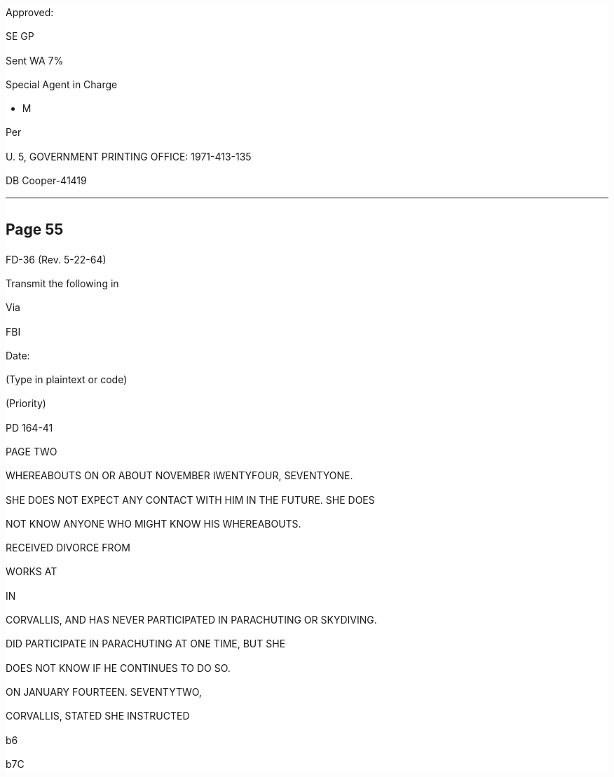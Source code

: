 Approved:

SE GP

Sent WA 7%

Special Agent in Charge

- M

Per

U. 5, GOVERNMENT PRINTING OFFICE: 1971-413-135

DB Cooper-41419

---

## Page 55

FD-36 (Rev. 5-22-64)

Transmit the following in

Via

FBI

Date:

(Type in plaintext or code)

(Priority)

PD 164-41

PAGE TWO

WHEREABOUTS ON OR ABOUT NOVEMBER IWENTYFOUR, SEVENTYONE.

SHE DOES NOT EXPECT ANY CONTACT WITH HIM IN THE FUTURE. SHE DOES

NOT KNOW ANYONE WHO MIGHT KNOW HIS WHEREABOUTS.

RECEIVED DIVORCE FROM

WORKS AT

IN

CORVALLIS, AND HAS NEVER PARTICIPATED IN PARACHUTING OR SKYDIVING.

DID PARTICIPATE IN PARACHUTING AT ONE TIME, BUT SHE

DOES NOT KNOW IF HE CONTINUES TO DO SO.

ON JANUARY FOURTEEN. SEVENTYTWO,

CORVALLIS, STATED SHE INSTRUCTED

b6

b7C

